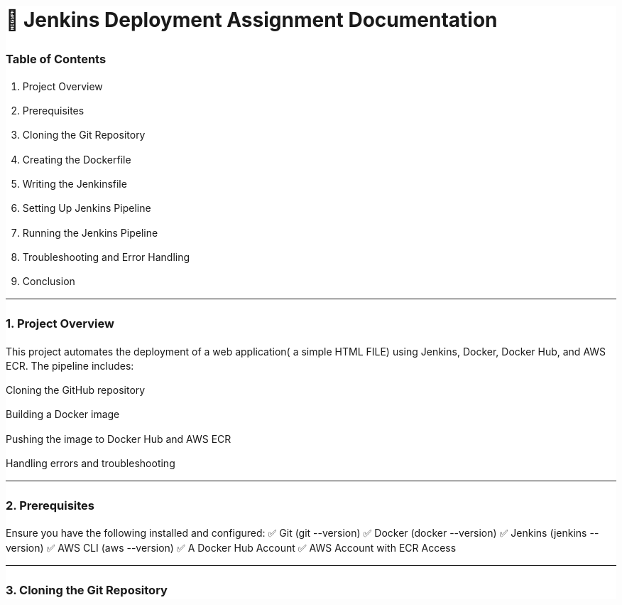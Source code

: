 # 🚀 Jenkins Deployment Assignment Documentation

### Table of Contents

1. Project Overview


2. Prerequisites


3. Cloning the Git Repository


4. Creating the Dockerfile


5. Writing the Jenkinsfile


6. Setting Up Jenkins Pipeline


7. Running the Jenkins Pipeline


8. Troubleshooting and Error Handling


9. Conclusion

---

### 1. Project Overview

This project automates the deployment of a web application( a simple HTML FILE) using Jenkins, Docker, Docker Hub, and AWS ECR. The pipeline includes:

Cloning the GitHub repository

Building a Docker image

Pushing the image to Docker Hub and AWS ECR

Handling errors and troubleshooting

---

### 2. Prerequisites

Ensure you have the following installed and configured:
✅ Git (git --version)
✅ Docker (docker --version)
✅ Jenkins (jenkins --version)
✅ AWS CLI (aws --version)
✅ A Docker Hub Account
✅ AWS Account with ECR Access

---

### 3. Cloning the Git Repository
